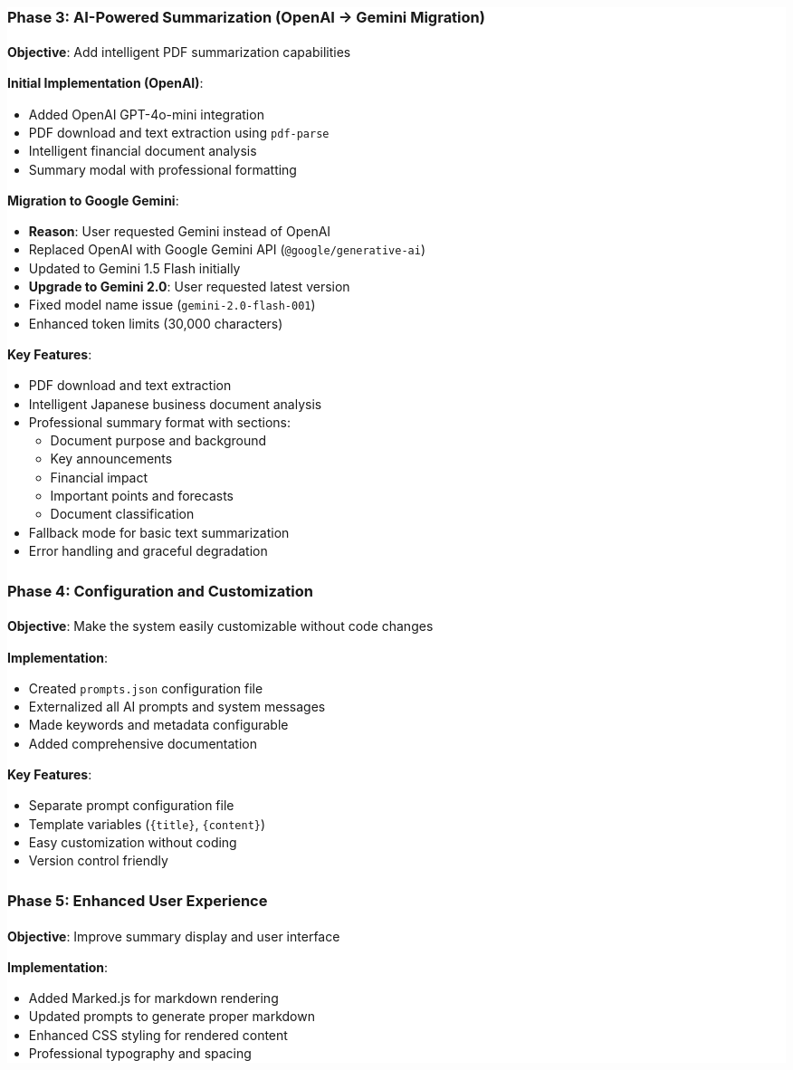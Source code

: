 ### Phase 3: AI-Powered Summarization (OpenAI → Gemini Migration)
**Objective**: Add intelligent PDF summarization capabilities

**Initial Implementation (OpenAI)**:
- Added OpenAI GPT-4o-mini integration
- PDF download and text extraction using `pdf-parse`
- Intelligent financial document analysis
- Summary modal with professional formatting

**Migration to Google Gemini**:
- **Reason**: User requested Gemini instead of OpenAI
- Replaced OpenAI with Google Gemini API (`@google/generative-ai`)
- Updated to Gemini 1.5 Flash initially
- **Upgrade to Gemini 2.0**: User requested latest version
- Fixed model name issue (`gemini-2.0-flash-001`)
- Enhanced token limits (30,000 characters)

**Key Features**:
- PDF download and text extraction
- Intelligent Japanese business document analysis
- Professional summary format with sections:
  - Document purpose and background
  - Key announcements
  - Financial impact
  - Important points and forecasts
  - Document classification
- Fallback mode for basic text summarization
- Error handling and graceful degradation

### Phase 4: Configuration and Customization
**Objective**: Make the system easily customizable without code changes

**Implementation**:
- Created `prompts.json` configuration file
- Externalized all AI prompts and system messages
- Made keywords and metadata configurable
- Added comprehensive documentation

**Key Features**:
- Separate prompt configuration file
- Template variables (`{title}`, `{content}`)
- Easy customization without coding
- Version control friendly

### Phase 5: Enhanced User Experience
**Objective**: Improve summary display and user interface

**Implementation**:
- Added Marked.js for markdown rendering
- Updated prompts to generate proper markdown
- Enhanced CSS styling for rendered content
- Professional typography and spacing
